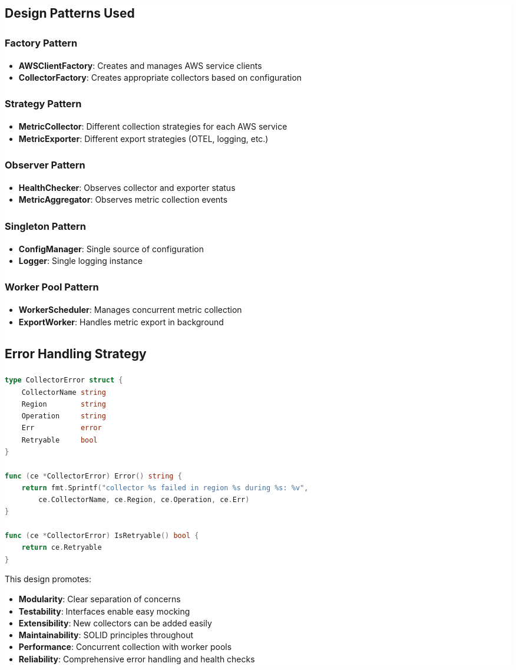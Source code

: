 ## Design Patterns Used

### Factory Pattern
- **AWSClientFactory**: Creates and manages AWS service clients
- **CollectorFactory**: Creates appropriate collectors based on configuration

### Strategy Pattern
- **MetricCollector**: Different collection strategies for each AWS service
- **MetricExporter**: Different export strategies (OTEL, logging, etc.)

### Observer Pattern
- **HealthChecker**: Observes collector and exporter status
- **MetricAggregator**: Observes metric collection events

### Singleton Pattern
- **ConfigManager**: Single source of configuration
- **Logger**: Single logging instance

### Worker Pool Pattern
- **WorkerScheduler**: Manages concurrent metric collection
- **ExportWorker**: Handles metric export in background

## Error Handling Strategy

```go
type CollectorError struct {
    CollectorName string
    Region        string
    Operation     string
    Err           error
    Retryable     bool
}

func (ce *CollectorError) Error() string {
    return fmt.Sprintf("collector %s failed in region %s during %s: %v", 
        ce.CollectorName, ce.Region, ce.Operation, ce.Err)
}

func (ce *CollectorError) IsRetryable() bool {
    return ce.Retryable
}
```

This design promotes:
- **Modularity**: Clear separation of concerns
- **Testability**: Interfaces enable easy mocking
- **Extensibility**: New collectors can be added easily
- **Maintainability**: SOLID principles throughout
- **Performance**: Concurrent collection with worker pools
- **Reliability**: Comprehensive error handling and health checks